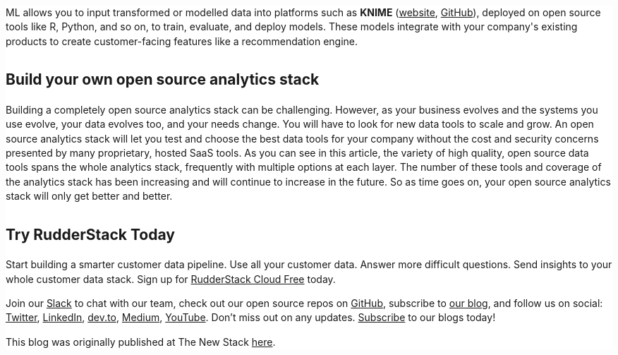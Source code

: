 ML allows you to input transformed or modelled data into platforms such as **KNIME** ([website](https://www.knime.com/), [GitHub](https://github.com/knime)), deployed on open source tools like R, Python, and so on, to train, evaluate, and deploy models. These models integrate with your company's existing products to create customer-facing features like a recommendation engine. 


## Build your own open source analytics stack

Building a completely open source analytics stack can be challenging. However, as your business evolves and the systems you use evolve, your data evolves too, and your needs change. You will have to look for new data tools to scale and grow. An open source analytics stack will let you test and choose the best data tools for your company without the cost and security concerns presented by many proprietary, hosted SaaS tools. As you can see in this article, the variety of high quality, open source data tools spans the whole analytics stack, frequently with multiple options at each layer. The number of these tools and coverage of the analytics stack has been increasing and will continue to increase in the future. So as time goes on, your open source analytics stack will only get better and better.


## Try RudderStack Today

Start building a smarter customer data pipeline. Use all your customer data. Answer more difficult questions. Send insights to your whole customer data stack. Sign up for [RudderStack Cloud Free](https://app.rudderlabs.com/signup?type=freetrial) today.

Join our [Slack](https://resources.rudderstack.com/join-rudderstack-slack) to chat with our team, check out our open source repos on [GitHub](https://github.com/rudderlabs), subscribe to [our blog](https://rudderstack.com/blog/), and follow us on social: [Twitter](https://twitter.com/RudderStack), [LinkedIn](https://www.linkedin.com/company/rudderlabs/), [dev.to](https://dev.to/rudderstack), [Medium](https://rudderstack.medium.com/), [YouTube](https://www.youtube.com/channel/UCgV-B77bV_-LOmKYHw8jvBw). Don’t miss out on any updates. [Subscribe](https://rudderstack.com/blog/) to our blogs today!

This blog was originally published at The New Stack [here](https://thenewstack.io/redefine-customer-data-analytics-using-an-open-source-stack/).
